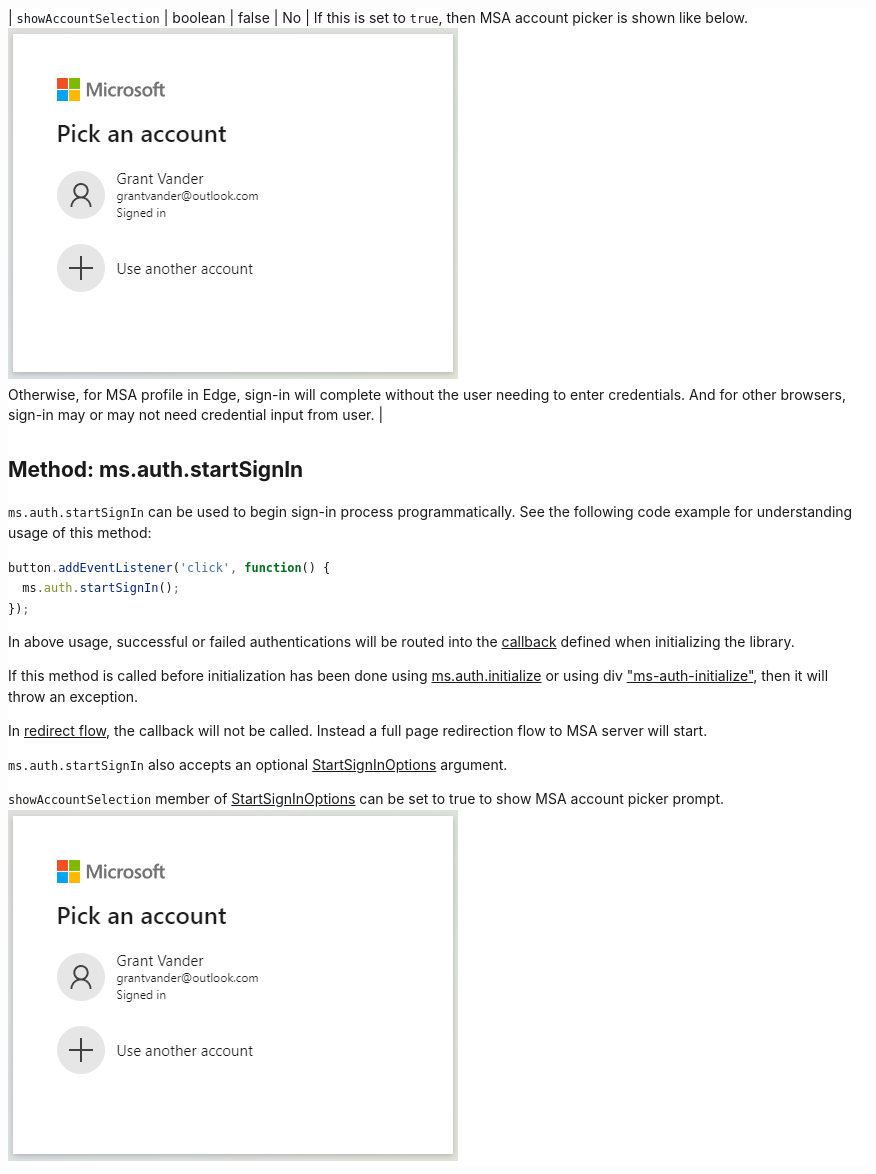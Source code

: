| `showAccountSelection` | boolean                                                         | false         | No | If this is set to `true`, then MSA account picker is shown like below. <br/>![MSA account picker](./media/msa-account-picker.png) <br/>Otherwise, for MSA profile in Edge, sign-in will complete without the user needing to enter credentials. And for other browsers, sign-in may or may not need credential input from user. |

## Method: ms.auth.startSignIn

`ms.auth.startSignIn` can be used to begin sign-in process programmatically. See the following code example for understanding usage of this method:

```javascript
button.addEventListener('click', function() {
  ms.auth.startSignIn();
});
```

In above usage, successful or failed authentications will be routed into the [callback](#callback) defined when initializing the library.

If this method is called before initialization has been done using [ms.auth.initialize](#method-msauthinitialize) or using div ["ms-auth-initialize"](./quick-authentication-how-to.md#option-1-add-sign-in-button-via-html), then it will throw an exception.

In [redirect flow](./quick-authentication-how-to.md#msauthstartsignin-in-redirect-mode), the callback will not be called. Instead a full page redirection flow to MSA server will start.

`ms.auth.startSignIn` also accepts an optional [StartSignInOptions](#data-type-startsigninoptions) argument.

`showAccountSelection` member of [StartSignInOptions](#data-type-startsigninoptions) can be set to true to show MSA account picker prompt.
<br/>![MSA account picker](./media/msa-account-picker.png)
